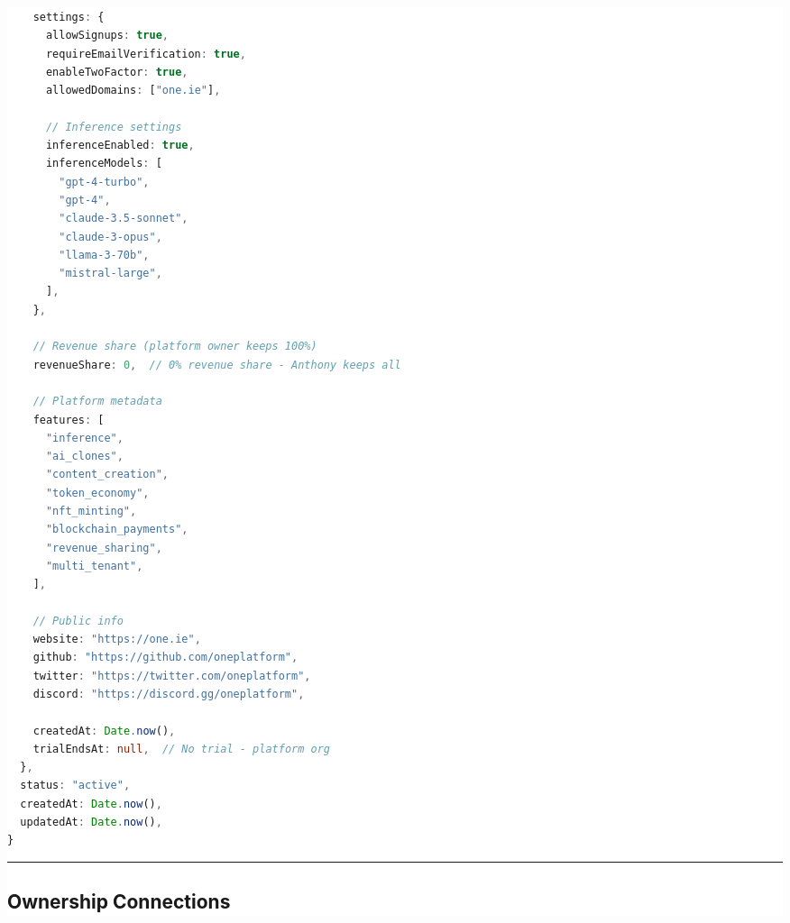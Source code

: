 ```typescript
    settings: {
      allowSignups: true,
      requireEmailVerification: true,
      enableTwoFactor: true,
      allowedDomains: ["one.ie"],

      // Inference settings
      inferenceEnabled: true,
      inferenceModels: [
        "gpt-4-turbo",
        "gpt-4",
        "claude-3.5-sonnet",
        "claude-3-opus",
        "llama-3-70b",
        "mistral-large",
      ],
    },

    // Revenue share (platform owner keeps 100%)
    revenueShare: 0,  // 0% revenue share - Anthony keeps all

    // Platform metadata
    features: [
      "inference",
      "ai_clones",
      "content_creation",
      "token_economy",
      "nft_minting",
      "blockchain_payments",
      "revenue_sharing",
      "multi_tenant",
    ],

    // Public info
    website: "https://one.ie",
    github: "https://github.com/oneplatform",
    twitter: "https://twitter.com/oneplatform",
    discord: "https://discord.gg/oneplatform",

    createdAt: Date.now(),
    trialEndsAt: null,  // No trial - platform org
  },
  status: "active",
  createdAt: Date.now(),
  updatedAt: Date.now(),
}
```

---

## Ownership Connections
